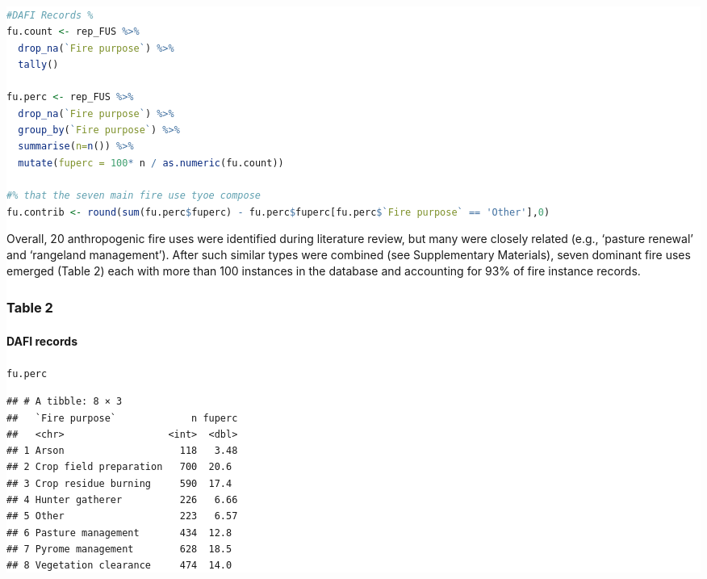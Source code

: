 ``` r
#DAFI Records %
fu.count <- rep_FUS %>%
  drop_na(`Fire purpose`) %>%
  tally()

fu.perc <- rep_FUS %>%
  drop_na(`Fire purpose`) %>%
  group_by(`Fire purpose`) %>%
  summarise(n=n()) %>%
  mutate(fuperc = 100* n / as.numeric(fu.count))

#% that the seven main fire use tyoe compose
fu.contrib <- round(sum(fu.perc$fuperc) - fu.perc$fuperc[fu.perc$`Fire purpose` == 'Other'],0)
```

Overall, 20 anthropogenic fire uses were identified during literature
review, but many were closely related (e.g., ‘pasture renewal’ and
‘rangeland management’). After such similar types were combined (see
Supplementary Materials), seven dominant fire uses emerged (Table 2)
each with more than 100 instances in the database and accounting for 93%
of fire instance records.

### Table 2

#### DAFI records

``` r
fu.perc
```

    ## # A tibble: 8 × 3
    ##   `Fire purpose`             n fuperc
    ##   <chr>                  <int>  <dbl>
    ## 1 Arson                    118   3.48
    ## 2 Crop field preparation   700  20.6 
    ## 3 Crop residue burning     590  17.4 
    ## 4 Hunter gatherer          226   6.66
    ## 5 Other                    223   6.57
    ## 6 Pasture management       434  12.8 
    ## 7 Pyrome management        628  18.5 
    ## 8 Vegetation clearance     474  14.0
